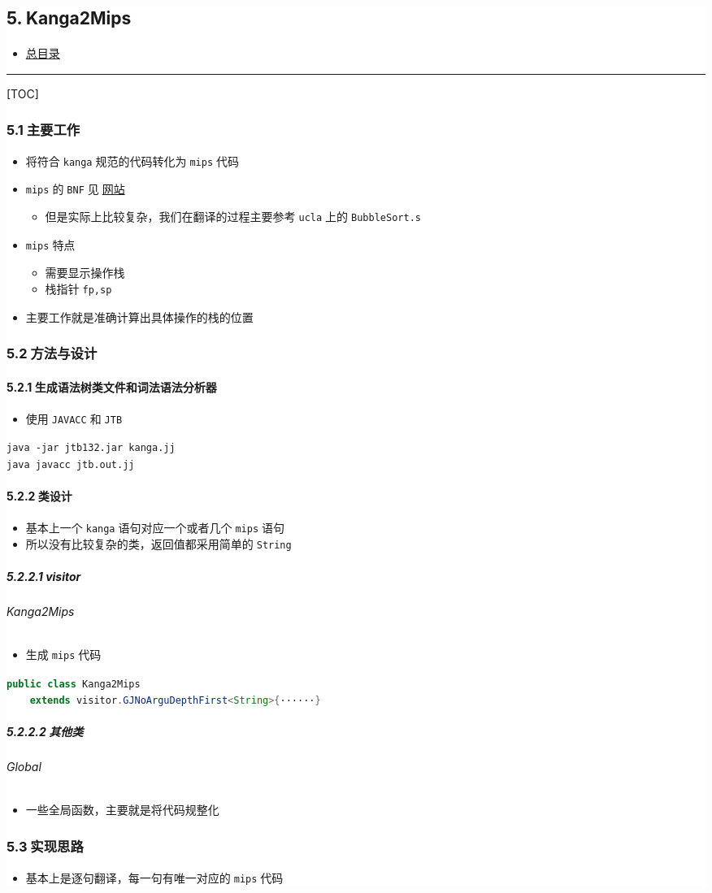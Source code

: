 ## 5. Kanga2Mips

+ [总目录](../README.md)

---

[TOC]

### 5.1 主要工作

+ 将符合 `kanga` 规范的代码转化为 `mips` 代码

+ `mips` 的 `BNF` 见 [网站](http://compilers.cs.ucla.edu/cs132/project/mips.html)
    + 但是实际上比较复杂，我们在翻译的过程主要参考 `ucla` 上的 `BubbleSort.s`
+ `mips` 特点
    + 需要显示操作栈
    + 栈指针 `fp,sp`

+ 主要工作就是准确计算出具体操作的栈的位置

### 5.2 方法与设计

#### 5.2.1 生成语法树类文件和词法语法分析器

+ 使用 `JAVACC` 和 `JTB`

```shell
java -jar jtb132.jar kanga.jj
java javacc jtb.out.jj
```

#### 5.2.2 类设计

+ 基本上一个 `kanga` 语句对应一个或者几个 `mips` 语句
+ 所以没有比较复杂的类，返回值都采用简单的 `String`

##### 5.2.2.1 visitor

###### Kanga2Mips

+ 生成 `mips` 代码

```java
public class Kanga2Mips
    extends visitor.GJNoArguDepthFirst<String>{······}
```

##### 5.2.2.2 其他类

###### Global

+ 一些全局函数，主要就是将代码规整化

### 5.3 实现思路

+ 基本上是逐句翻译，每一句有唯一对应的 `mips` 代码
